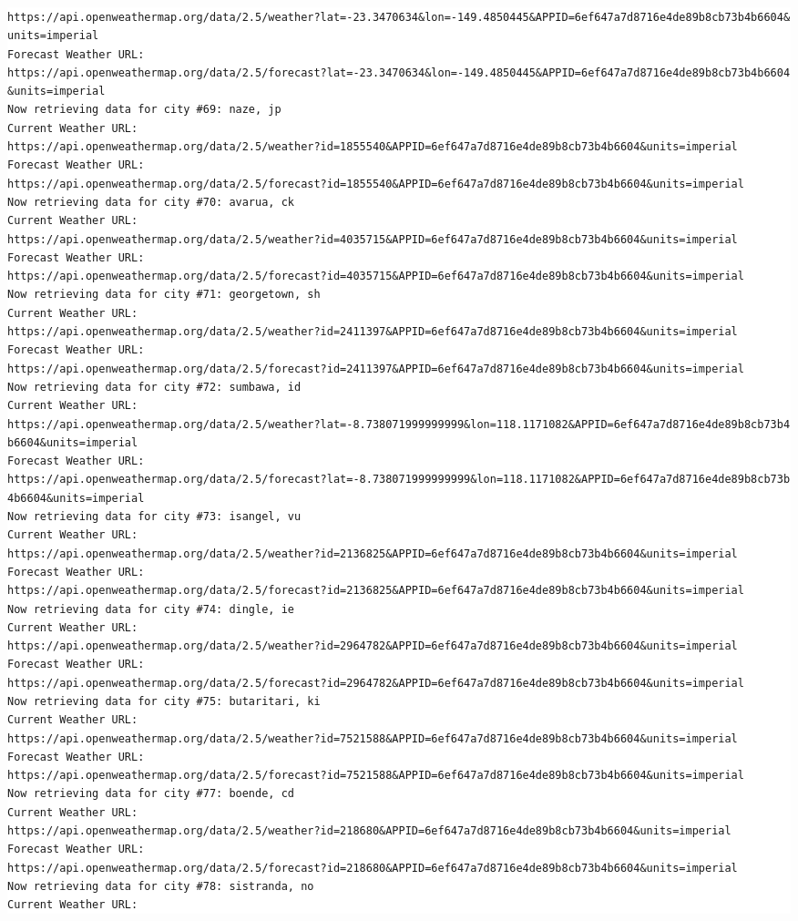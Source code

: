     https://api.openweathermap.org/data/2.5/weather?lat=-23.3470634&lon=-149.4850445&APPID=6ef647a7d8716e4de89b8cb73b4b6604&units=imperial
    Forecast Weather URL:
    https://api.openweathermap.org/data/2.5/forecast?lat=-23.3470634&lon=-149.4850445&APPID=6ef647a7d8716e4de89b8cb73b4b6604&units=imperial
    Now retrieving data for city #69: naze, jp
    Current Weather URL:
    https://api.openweathermap.org/data/2.5/weather?id=1855540&APPID=6ef647a7d8716e4de89b8cb73b4b6604&units=imperial
    Forecast Weather URL:
    https://api.openweathermap.org/data/2.5/forecast?id=1855540&APPID=6ef647a7d8716e4de89b8cb73b4b6604&units=imperial
    Now retrieving data for city #70: avarua, ck
    Current Weather URL:
    https://api.openweathermap.org/data/2.5/weather?id=4035715&APPID=6ef647a7d8716e4de89b8cb73b4b6604&units=imperial
    Forecast Weather URL:
    https://api.openweathermap.org/data/2.5/forecast?id=4035715&APPID=6ef647a7d8716e4de89b8cb73b4b6604&units=imperial
    Now retrieving data for city #71: georgetown, sh
    Current Weather URL:
    https://api.openweathermap.org/data/2.5/weather?id=2411397&APPID=6ef647a7d8716e4de89b8cb73b4b6604&units=imperial
    Forecast Weather URL:
    https://api.openweathermap.org/data/2.5/forecast?id=2411397&APPID=6ef647a7d8716e4de89b8cb73b4b6604&units=imperial
    Now retrieving data for city #72: sumbawa, id
    Current Weather URL:
    https://api.openweathermap.org/data/2.5/weather?lat=-8.738071999999999&lon=118.1171082&APPID=6ef647a7d8716e4de89b8cb73b4b6604&units=imperial
    Forecast Weather URL:
    https://api.openweathermap.org/data/2.5/forecast?lat=-8.738071999999999&lon=118.1171082&APPID=6ef647a7d8716e4de89b8cb73b4b6604&units=imperial
    Now retrieving data for city #73: isangel, vu
    Current Weather URL:
    https://api.openweathermap.org/data/2.5/weather?id=2136825&APPID=6ef647a7d8716e4de89b8cb73b4b6604&units=imperial
    Forecast Weather URL:
    https://api.openweathermap.org/data/2.5/forecast?id=2136825&APPID=6ef647a7d8716e4de89b8cb73b4b6604&units=imperial
    Now retrieving data for city #74: dingle, ie
    Current Weather URL:
    https://api.openweathermap.org/data/2.5/weather?id=2964782&APPID=6ef647a7d8716e4de89b8cb73b4b6604&units=imperial
    Forecast Weather URL:
    https://api.openweathermap.org/data/2.5/forecast?id=2964782&APPID=6ef647a7d8716e4de89b8cb73b4b6604&units=imperial
    Now retrieving data for city #75: butaritari, ki
    Current Weather URL:
    https://api.openweathermap.org/data/2.5/weather?id=7521588&APPID=6ef647a7d8716e4de89b8cb73b4b6604&units=imperial
    Forecast Weather URL:
    https://api.openweathermap.org/data/2.5/forecast?id=7521588&APPID=6ef647a7d8716e4de89b8cb73b4b6604&units=imperial
    Now retrieving data for city #77: boende, cd
    Current Weather URL:
    https://api.openweathermap.org/data/2.5/weather?id=218680&APPID=6ef647a7d8716e4de89b8cb73b4b6604&units=imperial
    Forecast Weather URL:
    https://api.openweathermap.org/data/2.5/forecast?id=218680&APPID=6ef647a7d8716e4de89b8cb73b4b6604&units=imperial
    Now retrieving data for city #78: sistranda, no
    Current Weather URL: